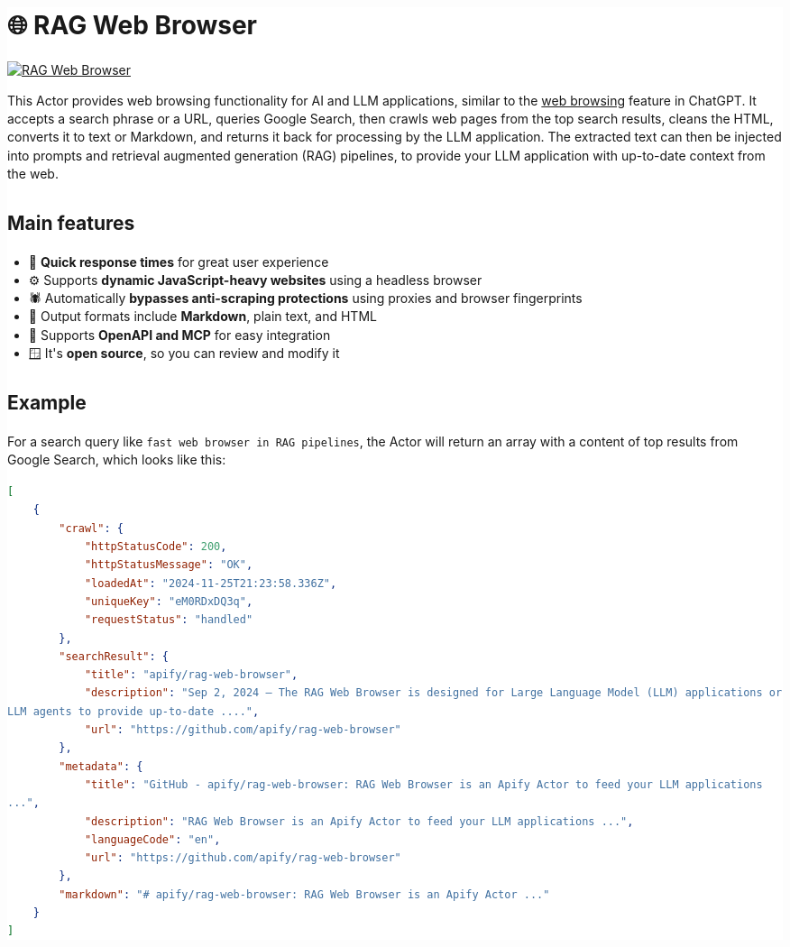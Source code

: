 # 🌐 RAG Web Browser

[![RAG Web Browser](https://apify.com/actor-badge?actor=apify/rag-web-browser)](https://apify.com/apify/rag-web-browser)

This Actor provides web browsing functionality for AI and LLM applications,
similar to the [web browsing](https://openai.com/index/introducing-chatgpt-search/) feature in ChatGPT.
It accepts a search phrase or a URL, queries Google Search, then crawls web pages from the top search results, cleans the HTML, converts it to text or Markdown,
and returns it back for processing by the LLM application.
The extracted text can then be injected into prompts and retrieval augmented generation (RAG) pipelines, to provide your LLM application with up-to-date context from the web.

## Main features

- 🚀 **Quick response times** for great user experience
- ⚙️ Supports **dynamic JavaScript-heavy websites** using a headless browser
- 🕷 Automatically **bypasses anti-scraping protections** using proxies and browser fingerprints
- 📝 Output formats include **Markdown**, plain text, and HTML
- 🔌 Supports **OpenAPI and MCP** for easy integration
- 🪟 It's **open source**, so you can review and modify it

## Example

For a search query like `fast web browser in RAG pipelines`, the Actor will return an array with a content of top results from Google Search, which looks like this:

```json
[
    {
        "crawl": {
            "httpStatusCode": 200,
            "httpStatusMessage": "OK",
            "loadedAt": "2024-11-25T21:23:58.336Z",
            "uniqueKey": "eM0RDxDQ3q",
            "requestStatus": "handled"
        },
        "searchResult": {
            "title": "apify/rag-web-browser",
            "description": "Sep 2, 2024 — The RAG Web Browser is designed for Large Language Model (LLM) applications or LLM agents to provide up-to-date ....",
            "url": "https://github.com/apify/rag-web-browser"
        },
        "metadata": {
            "title": "GitHub - apify/rag-web-browser: RAG Web Browser is an Apify Actor to feed your LLM applications ...",
            "description": "RAG Web Browser is an Apify Actor to feed your LLM applications ...",
            "languageCode": "en",
            "url": "https://github.com/apify/rag-web-browser"
        },
        "markdown": "# apify/rag-web-browser: RAG Web Browser is an Apify Actor ..."
    }
]
```

